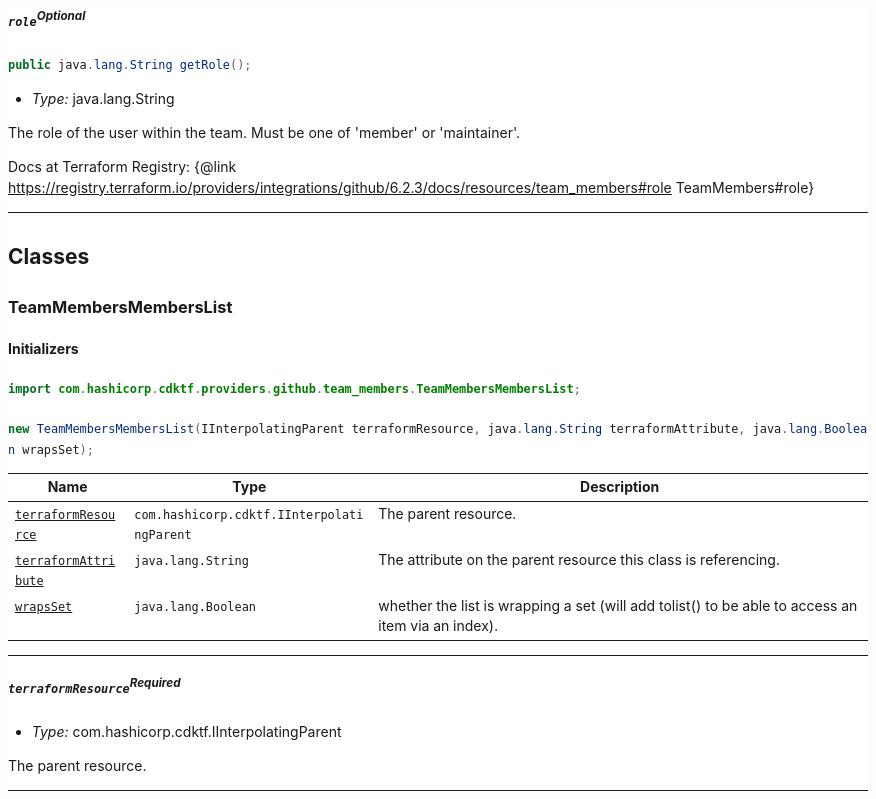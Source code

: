 
##### `role`<sup>Optional</sup> <a name="role" id="@cdktf/provider-github.teamMembers.TeamMembersMembers.property.role"></a>

```java
public java.lang.String getRole();
```

- *Type:* java.lang.String

The role of the user within the team. Must be one of 'member' or 'maintainer'.

Docs at Terraform Registry: {@link https://registry.terraform.io/providers/integrations/github/6.2.3/docs/resources/team_members#role TeamMembers#role}

---

## Classes <a name="Classes" id="Classes"></a>

### TeamMembersMembersList <a name="TeamMembersMembersList" id="@cdktf/provider-github.teamMembers.TeamMembersMembersList"></a>

#### Initializers <a name="Initializers" id="@cdktf/provider-github.teamMembers.TeamMembersMembersList.Initializer"></a>

```java
import com.hashicorp.cdktf.providers.github.team_members.TeamMembersMembersList;

new TeamMembersMembersList(IInterpolatingParent terraformResource, java.lang.String terraformAttribute, java.lang.Boolean wrapsSet);
```

| **Name** | **Type** | **Description** |
| --- | --- | --- |
| <code><a href="#@cdktf/provider-github.teamMembers.TeamMembersMembersList.Initializer.parameter.terraformResource">terraformResource</a></code> | <code>com.hashicorp.cdktf.IInterpolatingParent</code> | The parent resource. |
| <code><a href="#@cdktf/provider-github.teamMembers.TeamMembersMembersList.Initializer.parameter.terraformAttribute">terraformAttribute</a></code> | <code>java.lang.String</code> | The attribute on the parent resource this class is referencing. |
| <code><a href="#@cdktf/provider-github.teamMembers.TeamMembersMembersList.Initializer.parameter.wrapsSet">wrapsSet</a></code> | <code>java.lang.Boolean</code> | whether the list is wrapping a set (will add tolist() to be able to access an item via an index). |

---

##### `terraformResource`<sup>Required</sup> <a name="terraformResource" id="@cdktf/provider-github.teamMembers.TeamMembersMembersList.Initializer.parameter.terraformResource"></a>

- *Type:* com.hashicorp.cdktf.IInterpolatingParent

The parent resource.

---

